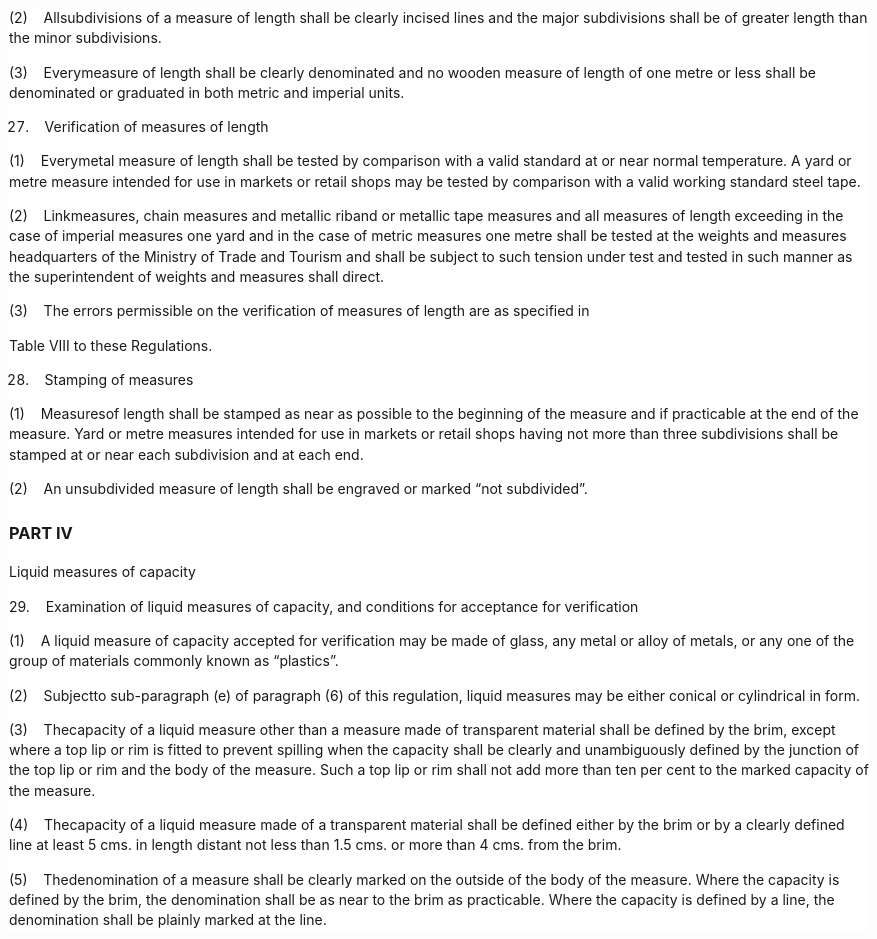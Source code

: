 (2)    Allsubdivisions of a measure of length shall be clearly incised lines and the major subdivisions shall be of greater length than the minor subdivisions.

(3)    Everymeasure of length shall be clearly denominated and no wooden measure of length of one metre or less shall be denominated or graduated in both metric and imperial units.

27.    Verification of measures of length

(1)    Everymetal measure of length shall be tested by comparison with a valid standard at or near normal temperature. A yard or metre measure intended for use in markets or retail shops may be tested by comparison with a valid working standard steel tape.

(2)    Linkmeasures, chain measures and metallic riband or metallic tape measures and all measures of length exceeding in the case of imperial measures one yard and in the case of metric measures one metre shall be tested at the weights and measures headquarters of the Ministry of Trade and Tourism and shall be subject to such tension under test and tested in such manner as the superintendent of weights and measures shall direct.

(3)    The errors permissible on the verification of measures of length are as specified in

Table VIII to these Regulations.

28.    Stamping of measures

(1)    Measuresof length shall be stamped as near as possible to the beginning of the measure and if practicable at the end of the measure. Yard or metre measures intended for use in markets or retail shops having not more than three subdivisions shall be stamped at or near each subdivision and at each end.

(2)    An unsubdivided measure of length shall be engraved or marked “not subdivided”.

### PART IV

Liquid measures of capacity

29.    Examination of liquid measures of capacity, and conditions for acceptance for verification

(1)    A liquid measure of capacity accepted for verification may be made of glass, any metal or alloy of metals, or any one of the group of materials commonly known as “plastics”.

(2)    Subjectto sub-paragraph (e) of paragraph (6) of this regulation, liquid measures may be either conical or cylindrical in form.

(3)    Thecapacity of a liquid measure other than a measure made of transparent material shall be defined by the brim, except where a top lip or rim is fitted to prevent spilling when the capacity shall be clearly and unambiguously defined by the junction of the top lip or rim and the body of the measure. Such a top lip or rim shall not add more than ten per cent to the marked capacity of the measure.

(4)    Thecapacity of a liquid measure made of a transparent material shall be defined either by the brim or by a clearly defined line at least 5 cms. in length distant not less than 1.5 cms. or more than 4 cms. from the brim.

(5)    Thedenomination of a measure shall be clearly marked on the outside of the body of the measure. Where the capacity is defined by the brim, the denomination shall be as near to the brim as practicable. Where the capacity is defined by a line, the denomination shall be plainly marked at the line.
